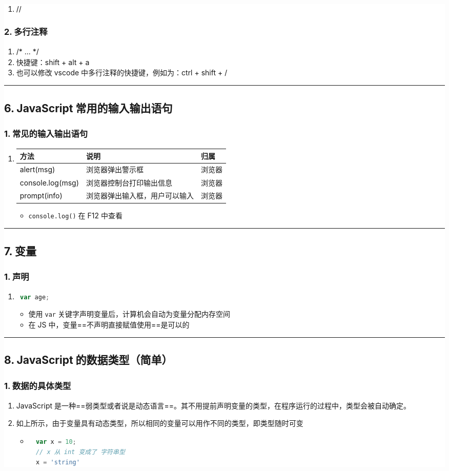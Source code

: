 1. //



### 2. 多行注释

1. /* ... */
2. 快捷键：shift + alt + a
3. 也可以修改 vscode 中多行注释的快捷键，例如为：ctrl + shift + /

---



## 6. JavaScript 常用的输入输出语句

### 1. 常见的输入输出语句

1. | 方法             | 说明                           | 归属   |
    | ---------------- | ------------------------------ | ------ |
    | alert(msg)       | 浏览器弹出警示框               | 浏览器 |
    | console.log(msg) | 浏览器控制台打印输出信息       | 浏览器 |
    | prompt(info)     | 浏览器弹出输入框，用户可以输入 | 浏览器 |

    - `console.log()` 在 F12 中查看

---



## 7. 变量

### 1. 声明

1. ```javascript
    var age;
    ```

    - 使用 `var` 关键字声明变量后，计算机会自动为变量分配内存空间
    - 在 JS 中，变量==不声明直接赋值使用==是可以的

---



## 8. JavaScript 的数据类型（简单）

### 1. 数据的具体类型

1. JavaScript 是一种==弱类型或者说是动态语言==。其不用提前声明变量的类型，在程序运行的过程中，类型会被自动确定。

2. 如上所示，由于变量具有动态类型，所以相同的变量可以用作不同的类型，即类型随时可变

    - ```javascript
        var x = 10;
        // x 从 int 变成了 字符串型
        x = 'string'
        ```
